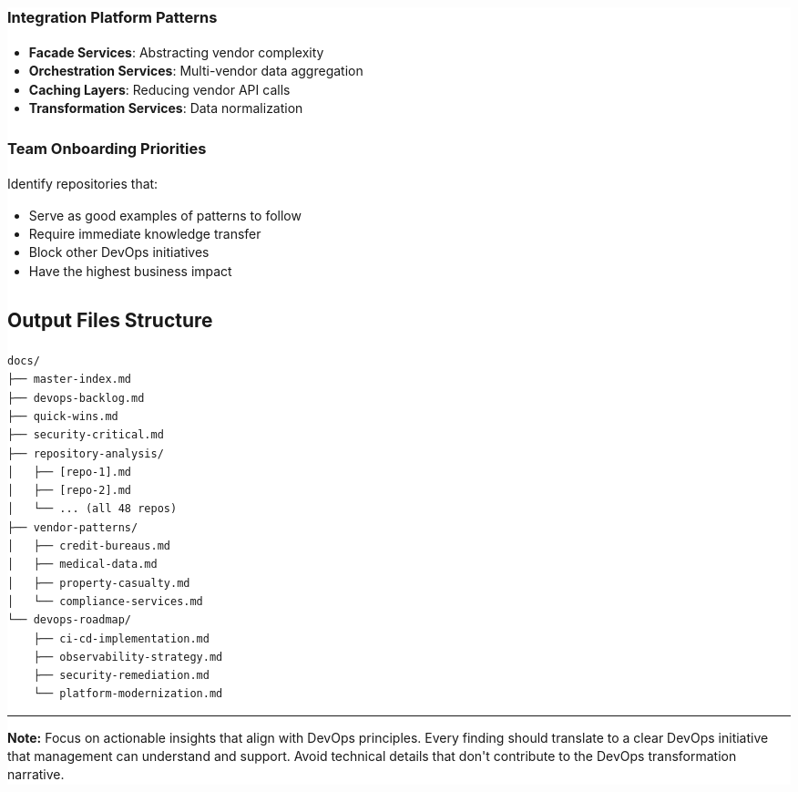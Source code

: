 ### Integration Platform Patterns
- **Facade Services**: Abstracting vendor complexity
- **Orchestration Services**: Multi-vendor data aggregation
- **Caching Layers**: Reducing vendor API calls
- **Transformation Services**: Data normalization

### Team Onboarding Priorities
Identify repositories that:
- Serve as good examples of patterns to follow
- Require immediate knowledge transfer
- Block other DevOps initiatives
- Have the highest business impact

## Output Files Structure
```
docs/
├── master-index.md
├── devops-backlog.md
├── quick-wins.md
├── security-critical.md
├── repository-analysis/
│   ├── [repo-1].md
│   ├── [repo-2].md
│   └── ... (all 48 repos)
├── vendor-patterns/
│   ├── credit-bureaus.md
│   ├── medical-data.md
│   ├── property-casualty.md
│   └── compliance-services.md
└── devops-roadmap/
    ├── ci-cd-implementation.md
    ├── observability-strategy.md
    ├── security-remediation.md
    └── platform-modernization.md
```

---

**Note:** Focus on actionable insights that align with DevOps principles. Every finding should translate to a clear DevOps initiative that management can understand and support. Avoid technical details that don't contribute to the DevOps transformation narrative.